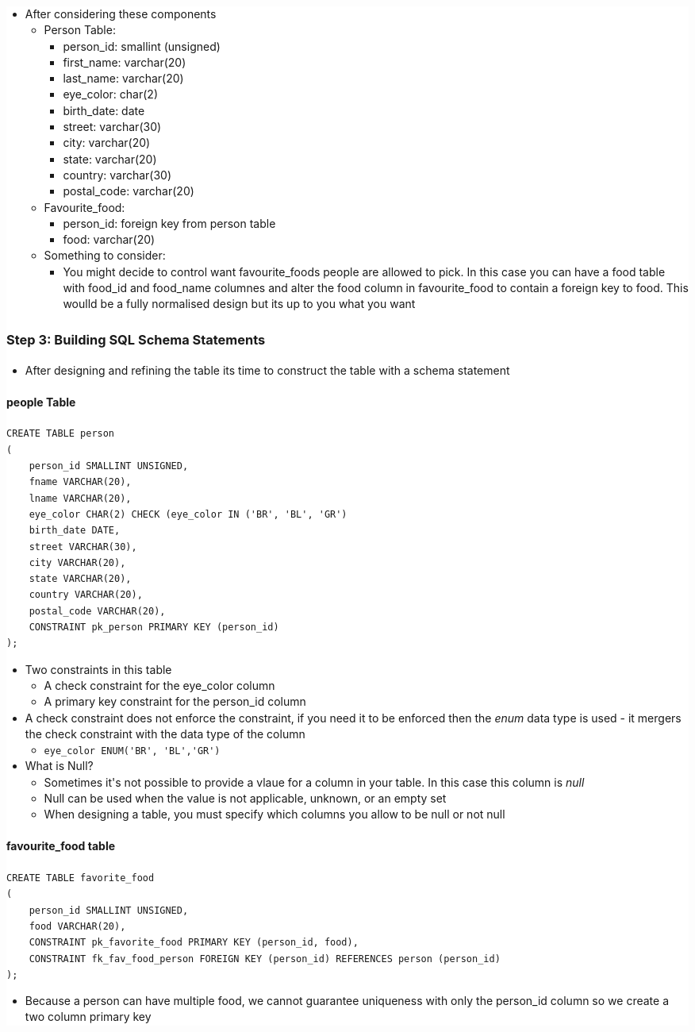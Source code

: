 - After considering these components
	- Person Table:
		- person_id: smallint (unsigned)
		- first_name: varchar(20)
		- last_name: varchar(20)
		- eye_color: char(2)
		- birth_date: date
		- street: varchar(30)
		- city: varchar(20)
		- state: varchar(20)
		- country: varchar(30)
		- postal_code: varchar(20)
	- Favourite_food:
		- person_id: foreign key from person table
		- food: varchar(20)
	- Something to consider:
		- You might decide to control want favourite_foods people are allowed to pick. In this case you can have a food table with food_id and food_name columnes and alter the food column in favourite_food to contain a foreign key to food. This woulld be a fully normalised design but its up to you what you want
### Step 3: Building SQL Schema Statements
- After designing and refining the table its time to construct the table with a schema statement
#### people Table
```mysql
CREATE TABLE person
(
	person_id SMALLINT UNSIGNED,
	fname VARCHAR(20),
	lname VARCHAR(20),
	eye_color CHAR(2) CHECK (eye_color IN ('BR', 'BL', 'GR')
	birth_date DATE,
	street VARCHAR(30),
	city VARCHAR(20),
	state VARCHAR(20),
	country VARCHAR(20),
	postal_code VARCHAR(20),
	CONSTRAINT pk_person PRIMARY KEY (person_id)
);
```
- Two constraints in this table
	- A check constraint for the eye_color column
	- A primary key constraint for the person_id column
- A check constraint does not enforce the constraint, if you need it to be enforced then the *enum* data type is used - it mergers the check constraint with the data type of the column
	- `eye_color ENUM('BR', 'BL','GR')` 
- What is Null?
	- Sometimes it's not possible to provide a vlaue for a column in your table. In this case this column is *null* 
	- Null can be used when the value is not applicable, unknown, or an empty set
	- When designing a table, you must specify which columns you allow to be null or not null
#### favourite_food table
```mysql
CREATE TABLE favorite_food
(
	person_id SMALLINT UNSIGNED,
	food VARCHAR(20),
	CONSTRAINT pk_favorite_food PRIMARY KEY (person_id, food),
	CONSTRAINT fk_fav_food_person FOREIGN KEY (person_id) REFERENCES person (person_id)
);
```
- Because a person can have multiple food, we cannot guarantee uniqueness with only the person_id column so we create a two column primary key